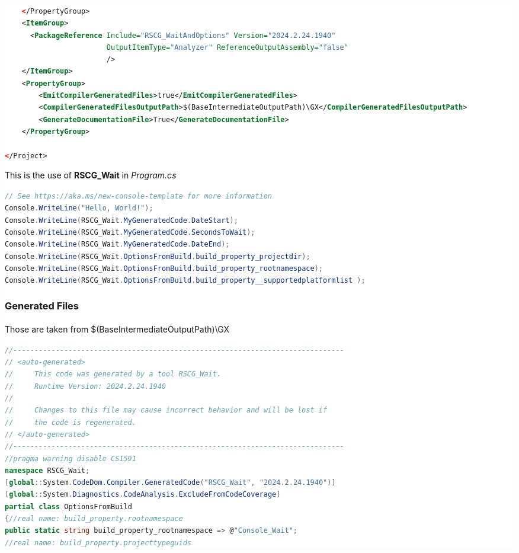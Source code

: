```xml showLineNumbers {17}
	</PropertyGroup>
	<ItemGroup>
	  <PackageReference Include="RSCG_WaitAndOptions" Version="2024.2.24.1940" 
						OutputItemType="Analyzer" ReferenceOutputAssembly="false" 
						/>
	</ItemGroup>
	<PropertyGroup>
		<EmitCompilerGeneratedFiles>true</EmitCompilerGeneratedFiles>
		<CompilerGeneratedFilesOutputPath>$(BaseIntermediateOutputPath)\GX</CompilerGeneratedFilesOutputPath>
		<GenerateDocumentationFile>True</GenerateDocumentationFile>
	</PropertyGroup>
	
</Project>

```

</TabItem>

  <TabItem value="D:\gth\RSCG_Examples\v2\rscg_examples\RSCG_Wait\src\Console_Wait\Program.cs" label="Program.cs" >

  This is the use of **RSCG_Wait** in *Program.cs*

```csharp showLineNumbers 
// See https://aka.ms/new-console-template for more information
Console.WriteLine("Hello, World!");
Console.WriteLine(RSCG_Wait.MyGeneratedCode.DateStart);
Console.WriteLine(RSCG_Wait.MyGeneratedCode.SecondsToWait);
Console.WriteLine(RSCG_Wait.MyGeneratedCode.DateEnd);
Console.WriteLine(RSCG_Wait.OptionsFromBuild.build_property_projectdir);
Console.WriteLine(RSCG_Wait.OptionsFromBuild.build_property_rootnamespace);
Console.WriteLine(RSCG_Wait.OptionsFromBuild.build_property__supportedplatformlist );

```
  </TabItem>

</Tabs>

### Generated Files

Those are taken from $(BaseIntermediateOutputPath)\GX

<Tabs>


<TabItem value="D:\gth\RSCG_Examples\v2\rscg_examples\RSCG_Wait\src\Console_Wait\obj\GX\RSCG_Wait\RSCG_Wait.WaitGenerator\GeneratorOptions.g.cs" label="GeneratorOptions.g.cs" >


```csharp showLineNumbers 
//------------------------------------------------------------------------------
// <auto-generated>
//     This code was generated by a tool RSCG_Wait.
//     Runtime Version: 2024.2.24.1940
//
//     Changes to this file may cause incorrect behavior and will be lost if
//     the code is regenerated.
// </auto-generated>
//------------------------------------------------------------------------------
//pragma warning disable CS1591
namespace RSCG_Wait;
[global::System.CodeDom.Compiler.GeneratedCode("RSCG_Wait", "2024.2.24.1940")]
[global::System.Diagnostics.CodeAnalysis.ExcludeFromCodeCoverage]
partial class OptionsFromBuild
{//real name: build_property.rootnamespace
public static string build_property_rootnamespace => @"Console_Wait";
//real name: build_property.projecttypeguids
```